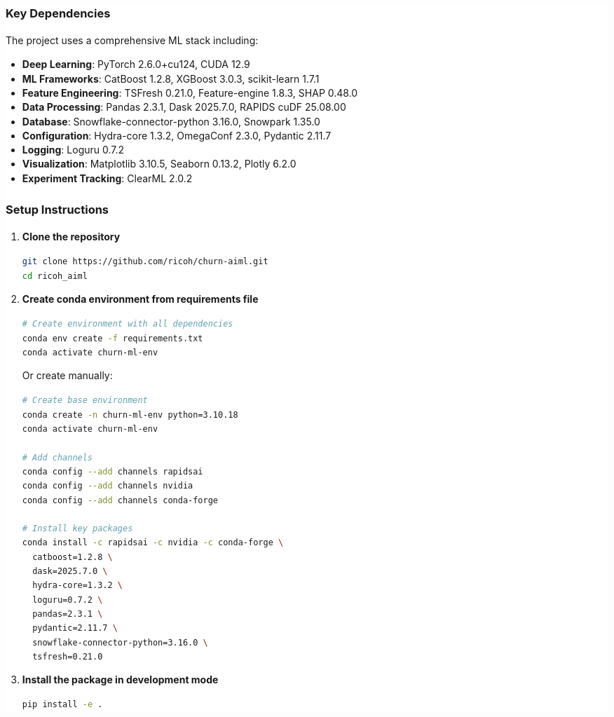 ### Key Dependencies

The project uses a comprehensive ML stack including:
- **Deep Learning**: PyTorch 2.6.0+cu124, CUDA 12.9
- **ML Frameworks**: CatBoost 1.2.8, XGBoost 3.0.3, scikit-learn 1.7.1
- **Feature Engineering**: TSFresh 0.21.0, Feature-engine 1.8.3, SHAP 0.48.0
- **Data Processing**: Pandas 2.3.1, Dask 2025.7.0, RAPIDS cuDF 25.08.00
- **Database**: Snowflake-connector-python 3.16.0, Snowpark 1.35.0
- **Configuration**: Hydra-core 1.3.2, OmegaConf 2.3.0, Pydantic 2.11.7
- **Logging**: Loguru 0.7.2
- **Visualization**: Matplotlib 3.10.5, Seaborn 0.13.2, Plotly 6.2.0
- **Experiment Tracking**: ClearML 2.0.2

### Setup Instructions

1. **Clone the repository**
   ```bash
   git clone https://github.com/ricoh/churn-aiml.git
   cd ricoh_aiml
   ```

2. **Create conda environment from requirements file**
   ```bash
   # Create environment with all dependencies
   conda env create -f requirements.txt
   conda activate churn-ml-env
   ```

   Or create manually:
   ```bash
   # Create base environment
   conda create -n churn-ml-env python=3.10.18
   conda activate churn-ml-env
   
   # Add channels
   conda config --add channels rapidsai
   conda config --add channels nvidia
   conda config --add channels conda-forge
   
   # Install key packages
   conda install -c rapidsai -c nvidia -c conda-forge \
     catboost=1.2.8 \
     dask=2025.7.0 \
     hydra-core=1.3.2 \
     loguru=0.7.2 \
     pandas=2.3.1 \
     pydantic=2.11.7 \
     snowflake-connector-python=3.16.0 \
     tsfresh=0.21.0
   ```

3. **Install the package in development mode**
   ```bash
   pip install -e .

   ```
